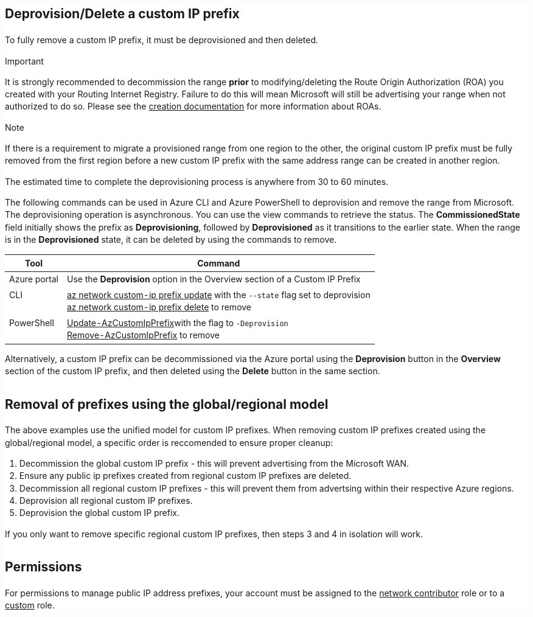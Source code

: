 ## Deprovision/Delete a custom IP prefix

To fully remove a custom IP prefix, it must be deprovisioned and then deleted. 

> [!IMPORTANT]
> It is strongly recommended to decommission the range **prior** to modifying/deleting the Route Origin Authorization (ROA) you created with your Routing Internet Registry. Failure to do this will mean Microsoft will still be advertising your range when not authorized to do so. Please see the [creation documentation](create-custom-ip-address-prefix-powershell.md) for more information about ROAs.

> [!NOTE]
> If there is a requirement to migrate a provisioned range from one region to the other, the original custom IP prefix must be fully removed from the first region before a new custom IP prefix with the same address range can be created in another region.
>
> The estimated time to complete the deprovisioning process is anywhere from 30 to 60 minutes.

The following commands can be used in Azure CLI and Azure PowerShell to deprovision and remove the range from Microsoft. The deprovisioning operation is asynchronous. You can use the view commands to retrieve the status. The **CommissionedState** field initially shows the prefix as **Deprovisioning**, followed by **Deprovisioned** as it transitions to the earlier state. When the range is in the **Deprovisioned** state, it can be deleted by using the commands to remove.

|**Tool**|**Command**|
|---|---|
|Azure portal|Use the **Deprovision** option in the Overview section of a Custom IP Prefix |
|CLI|[az network custom-ip prefix update](/cli/azure/network/public-ip/prefix#az-network-custom-ip-prefix-update) with the `--state` flag set to deprovision <br>[az network custom-ip prefix delete](/cli/azure/network/public-ip/prefix#az-network-custom-ip-prefix-delete) to remove|
|PowerShell|[Update-AzCustomIpPrefix](/powershell/module/az.network/update-azcustomipprefix)with the flag to `-Deprovision` <br>[Remove-AzCustomIpPrefix](/powershell/module/az.network/remove-azcustomipprefix) to remove|

Alternatively, a custom IP prefix can be decommissioned via the Azure portal using the **Deprovision** button in the **Overview** section of the custom IP prefix, and then deleted using the **Delete** button in the same section.

## Removal of prefixes using the global/regional model

The above examples use the unified model for custom IP prefixes.  When removing custom IP prefixes created using the global/regional model, a specific order is reccomended to ensure proper cleanup:

1. Decommission the global custom IP prefix - this will prevent advertising from the Microsoft WAN.
2. Ensure any public ip prefixes created from regional custom IP prefixes are deleted.
3. Decommission all regional custom IP prefixes - this will prevent them from advertsing within their respective Azure regions.
4. Deprovision all regional custom IP prefixes.
5. Deprovision the global custom IP prefix.

If you only want to remove specific regional custom IP prefixes, then steps 3 and 4 in isolation will work.

## Permissions

For permissions to manage public IP address prefixes, your account must be assigned to the [network contributor](../../role-based-access-control/built-in-roles.md?toc=%2fazure%2fvirtual-network%2ftoc.json#network-contributor) role or to a [custom](../../role-based-access-control/custom-roles.md?toc=%2fazure%2fvirtual-network%2ftoc.json) role. 
